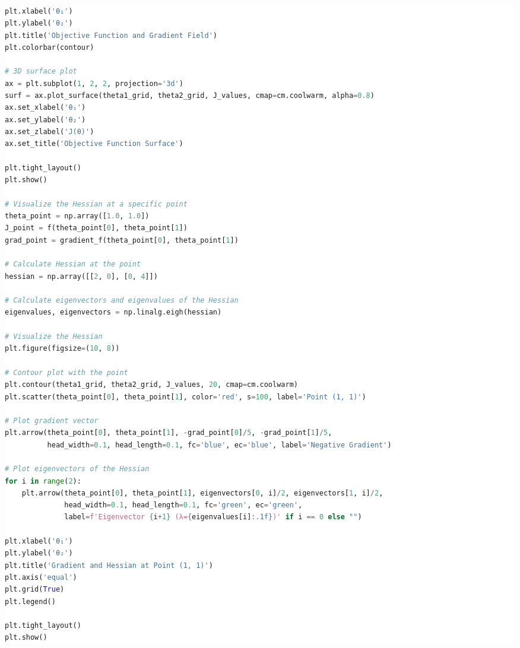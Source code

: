 ```python
plt.xlabel('θ₁')
plt.ylabel('θ₂')
plt.title('Objective Function and Gradient Field')
plt.colorbar(contour)

# 3D surface plot
ax = plt.subplot(1, 2, 2, projection='3d')
surf = ax.plot_surface(theta1_grid, theta2_grid, J_values, cmap=cm.coolwarm, alpha=0.8)
ax.set_xlabel('θ₁')
ax.set_ylabel('θ₂')
ax.set_zlabel('J(θ)')
ax.set_title('Objective Function Surface')

plt.tight_layout()
plt.show()

# Visualize the Hessian at a specific point
theta_point = np.array([1.0, 1.0])
J_point = f(theta_point[0], theta_point[1])
grad_point = gradient_f(theta_point[0], theta_point[1])

# Calculate Hessian at the point
hessian = np.array([[2, 0], [0, 4]])

# Calculate eigenvectors and eigenvalues of the Hessian
eigenvalues, eigenvectors = np.linalg.eigh(hessian)

# Visualize the Hessian
plt.figure(figsize=(10, 8))

# Contour plot with the point
plt.contour(theta1_grid, theta2_grid, J_values, 20, cmap=cm.coolwarm)
plt.scatter(theta_point[0], theta_point[1], color='red', s=100, label='Point (1, 1)')

# Plot gradient vector
plt.arrow(theta_point[0], theta_point[1], -grad_point[0]/5, -grad_point[1]/5, 
          head_width=0.1, head_length=0.1, fc='blue', ec='blue', label='Negative Gradient')

# Plot eigenvectors of the Hessian
for i in range(2):
    plt.arrow(theta_point[0], theta_point[1], eigenvectors[0, i]/2, eigenvectors[1, i]/2, 
              head_width=0.1, head_length=0.1, fc='green', ec='green', 
              label=f'Eigenvector {i+1} (λ={eigenvalues[i]:.1f})' if i == 0 else "")

plt.xlabel('θ₁')
plt.ylabel('θ₂')
plt.title('Gradient and Hessian at Point (1, 1)')
plt.axis('equal')
plt.grid(True)
plt.legend()

plt.tight_layout()
plt.show()
```

